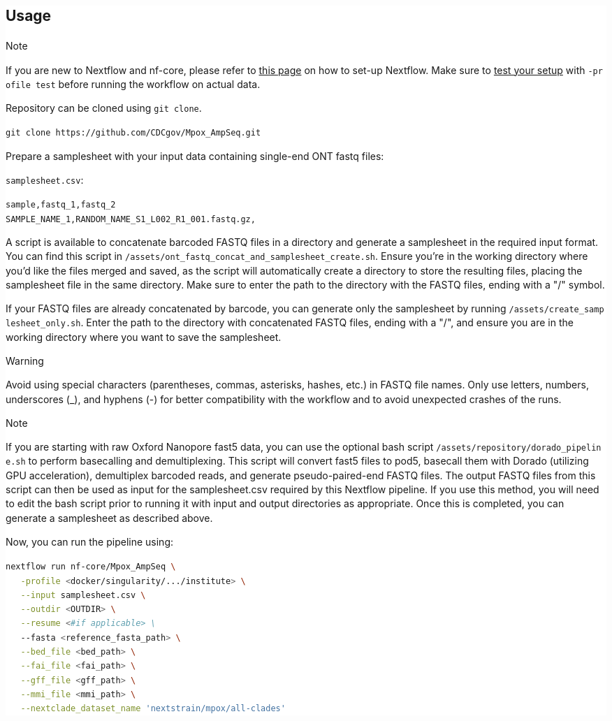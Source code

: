## Usage

> [!NOTE]
> If you are new to Nextflow and nf-core, please refer to [this page](https://nf-co.re/docs/usage/installation) on how to set-up Nextflow. Make sure to [test your setup](https://nf-co.re/docs/usage/introduction#how-to-run-a-pipeline) with `-profile test` before running the workflow on actual data.

Repository can be cloned using `git clone`.

	git clone https://github.com/CDCgov/Mpox_AmpSeq.git 


 Prepare a samplesheet with your input data containing single-end ONT fastq files:

`samplesheet.csv`:

```csv
sample,fastq_1,fastq_2
SAMPLE_NAME_1,RANDOM_NAME_S1_L002_R1_001.fastq.gz,
```
A script is available to concatenate barcoded FASTQ files in a directory and generate a samplesheet in the required input format. You can find this script in `/assets/ont_fastq_concat_and_samplesheet_create.sh`. Ensure you’re in the working directory where you’d like the files merged and saved, as the script will automatically create a directory to store the resulting files, placing the samplesheet file in the same directory. Make sure to enter the path to the directory with the FASTQ files, ending with a "/" symbol.

If your FASTQ files are already concatenated by barcode, you can generate only the samplesheet by running `/assets/create_samplesheet_only.sh`. Enter the path to the directory with concatenated FASTQ files, ending with a "/", and ensure you are in the working directory where you want to save the samplesheet.

>[!WARNING]
Avoid using special characters (parentheses, commas, asterisks, hashes, etc.) in FASTQ file names. Only use letters, numbers, underscores (_), and hyphens (-) for better compatibility with the workflow and to avoid unexpected crashes of the runs.

> [!NOTE]
> If you are starting with raw Oxford Nanopore fast5 data, you can use the optional bash script `/assets/repository/dorado_pipeline.sh` to perform basecalling and demultiplexing. This script will convert fast5 files to pod5, basecall them with Dorado (utilizing GPU acceleration), demultiplex barcoded reads, and generate pseudo-paired-end FASTQ files. The output FASTQ files from this script can then be used as input for the samplesheet.csv required by this Nextflow pipeline. If you use this method, you will need to edit the bash script prior to running it with input and output directories as appropriate. Once this is completed, you can generate a samplesheet as described above. 

Now, you can run the pipeline using:


```bash
nextflow run nf-core/Mpox_AmpSeq \
   -profile <docker/singularity/.../institute> \
   --input samplesheet.csv \
   --outdir <OUTDIR> \
   --resume <#if applicable> \
   --fasta <reference_fasta_path> \
   --bed_file <bed_path> \
   --fai_file <fai_path> \
   --gff_file <gff_path> \
   --mmi_file <mmi_path> \
   --nextclade_dataset_name 'nextstrain/mpox/all-clades'
```
